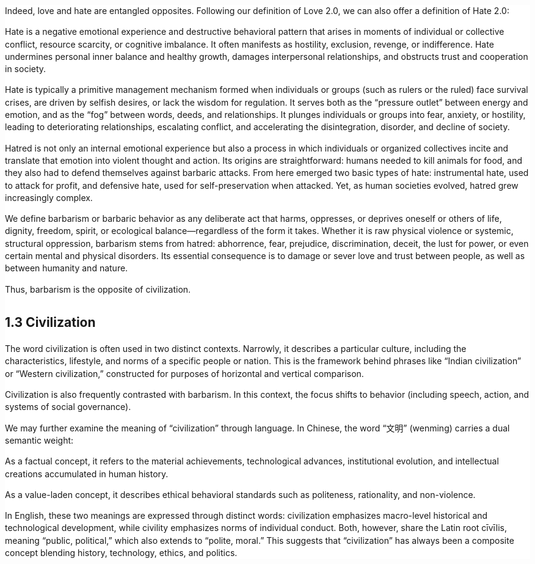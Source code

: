 Indeed, love and hate are entangled opposites. Following our definition of Love 2.0, we can also offer a definition of Hate 2.0:

Hate is a negative emotional experience and destructive behavioral pattern that arises in moments of individual or collective conflict, resource scarcity, or cognitive imbalance. It often manifests as hostility, exclusion, revenge, or indifference. Hate undermines personal inner balance and healthy growth, damages interpersonal relationships, and obstructs trust and cooperation in society.

Hate is typically a primitive management mechanism formed when individuals or groups (such as rulers or the ruled) face survival crises, are driven by selfish desires, or lack the wisdom for regulation. It serves both as the “pressure outlet” between energy and emotion, and as the “fog” between words, deeds, and relationships. It plunges individuals or groups into fear, anxiety, or hostility, leading to deteriorating relationships, escalating conflict, and accelerating the disintegration, disorder, and decline of society.

Hatred is not only an internal emotional experience but also a process in which individuals or organized collectives incite and translate that emotion into violent thought and action. Its origins are straightforward: humans needed to kill animals for food, and they also had to defend themselves against barbaric attacks. From here emerged two basic types of hate: instrumental hate, used to attack for profit, and defensive hate, used for self-preservation when attacked. Yet, as human societies evolved, hatred grew increasingly complex.

We define barbarism or barbaric behavior as any deliberate act that harms, oppresses, or deprives oneself or others of life, dignity, freedom, spirit, or ecological balance—regardless of the form it takes. Whether it is raw physical violence or systemic, structural oppression, barbarism stems from hatred: abhorrence, fear, prejudice, discrimination, deceit, the lust for power, or even certain mental and physical disorders. Its essential consequence is to damage or sever love and trust between people, as well as between humanity and nature.

Thus, barbarism is the opposite of civilization.

## 1.3 Civilization

The word civilization is often used in two distinct contexts. Narrowly, it describes a particular culture, including the characteristics, lifestyle, and norms of a specific people or nation. This is the framework behind phrases like “Indian civilization” or “Western civilization,” constructed for purposes of horizontal and vertical comparison.

Civilization is also frequently contrasted with barbarism. In this context, the focus shifts to behavior (including speech, action, and systems of social governance).

We may further examine the meaning of “civilization” through language. In Chinese, the word “文明” (wenming) carries a dual semantic weight:

As a factual concept, it refers to the material achievements, technological advances, institutional evolution, and intellectual creations accumulated in human history.

As a value-laden concept, it describes ethical behavioral standards such as politeness, rationality, and non-violence.

In English, these two meanings are expressed through distinct words: civilization emphasizes macro-level historical and technological development, while civility emphasizes norms of individual conduct. Both, however, share the Latin root cīvīlis, meaning “public, political,” which also extends to “polite, moral.” This suggests that “civilization” has always been a composite concept blending history, technology, ethics, and politics.
